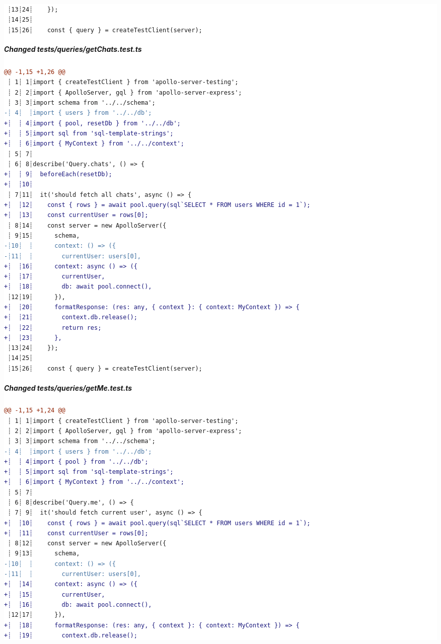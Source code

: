 ```diff
 ┊13┊24┊    });
 ┊14┊25┊
 ┊15┊26┊    const { query } = createTestClient(server);
```

##### Changed tests&#x2F;queries&#x2F;getChats.test.ts
```diff
@@ -1,15 +1,26 @@
 ┊ 1┊ 1┊import { createTestClient } from 'apollo-server-testing';
 ┊ 2┊ 2┊import { ApolloServer, gql } from 'apollo-server-express';
 ┊ 3┊ 3┊import schema from '../../schema';
-┊ 4┊  ┊import { users } from '../../db';
+┊  ┊ 4┊import { pool, resetDb } from '../../db';
+┊  ┊ 5┊import sql from 'sql-template-strings';
+┊  ┊ 6┊import { MyContext } from '../../context';
 ┊ 5┊ 7┊
 ┊ 6┊ 8┊describe('Query.chats', () => {
+┊  ┊ 9┊  beforeEach(resetDb);
+┊  ┊10┊
 ┊ 7┊11┊  it('should fetch all chats', async () => {
+┊  ┊12┊    const { rows } = await pool.query(sql`SELECT * FROM users WHERE id = 1`);
+┊  ┊13┊    const currentUser = rows[0];
 ┊ 8┊14┊    const server = new ApolloServer({
 ┊ 9┊15┊      schema,
-┊10┊  ┊      context: () => ({
-┊11┊  ┊        currentUser: users[0],
+┊  ┊16┊      context: async () => ({
+┊  ┊17┊        currentUser,
+┊  ┊18┊        db: await pool.connect(),
 ┊12┊19┊      }),
+┊  ┊20┊      formatResponse: (res: any, { context }: { context: MyContext }) => {
+┊  ┊21┊        context.db.release();
+┊  ┊22┊        return res;
+┊  ┊23┊      },
 ┊13┊24┊    });
 ┊14┊25┊
 ┊15┊26┊    const { query } = createTestClient(server);
```

##### Changed tests&#x2F;queries&#x2F;getMe.test.ts
```diff
@@ -1,15 +1,24 @@
 ┊ 1┊ 1┊import { createTestClient } from 'apollo-server-testing';
 ┊ 2┊ 2┊import { ApolloServer, gql } from 'apollo-server-express';
 ┊ 3┊ 3┊import schema from '../../schema';
-┊ 4┊  ┊import { users } from '../../db';
+┊  ┊ 4┊import { pool } from '../../db';
+┊  ┊ 5┊import sql from 'sql-template-strings';
+┊  ┊ 6┊import { MyContext } from '../../context';
 ┊ 5┊ 7┊
 ┊ 6┊ 8┊describe('Query.me', () => {
 ┊ 7┊ 9┊  it('should fetch current user', async () => {
+┊  ┊10┊    const { rows } = await pool.query(sql`SELECT * FROM users WHERE id = 1`);
+┊  ┊11┊    const currentUser = rows[0];
 ┊ 8┊12┊    const server = new ApolloServer({
 ┊ 9┊13┊      schema,
-┊10┊  ┊      context: () => ({
-┊11┊  ┊        currentUser: users[0],
+┊  ┊14┊      context: async () => ({
+┊  ┊15┊        currentUser,
+┊  ┊16┊        db: await pool.connect(),
 ┊12┊17┊      }),
+┊  ┊18┊      formatResponse: (res: any, { context }: { context: MyContext }) => {
+┊  ┊19┊        context.db.release();
```

[//]: # (head-end)
[{]: <helper> (diffStep 11.1 files="docker-compose.yaml" module="server")
[}]: #
[{]: <helper> (diffStep 11.2 files="db" module="server")
[}]: #
[{]: <helper> (diffStep 11.3 files="context, index" module="server")
[}]: #
[{]: <helper> (diffStep 11.4 files="db" module="server")
[}]: #
[{]: <helper> (diffStep 11.5 module="server")
[}]: #
[{]: <helper> (diffStep 11.6 files="resolvers" module="server")
[}]: #
[{]: <helper> (diffStep 11.7 files="index" module="server")
[}]: #
[{]: <helper> (diffStep 11.8 files="test" module="server")
[}]: #
[{]: <helper> (diffStep 11.8 files="db" module="server")
[}]: #
[{]: <helper> (diffStep 11.8 files="package.json" module="server")
[}]: #
[{]: <helper> (diffStep 11.9 files="db" module="server")
[}]: #
[//]: # (foot-start)
[{]: <helper> (navStep)
[}]: #